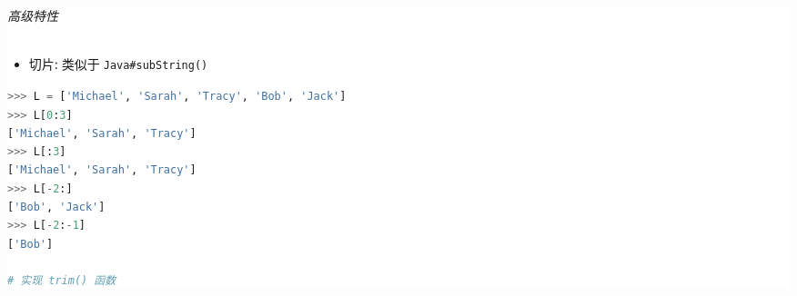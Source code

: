 ###### 高级特性
- 切片: 类似于 `Java#subString()`
```python
>>> L = ['Michael', 'Sarah', 'Tracy', 'Bob', 'Jack']
>>> L[0:3]
['Michael', 'Sarah', 'Tracy']
>>> L[:3]
['Michael', 'Sarah', 'Tracy']
>>> L[-2:]
['Bob', 'Jack']
>>> L[-2:-1]
['Bob']

# 实现 trim() 函数

```



